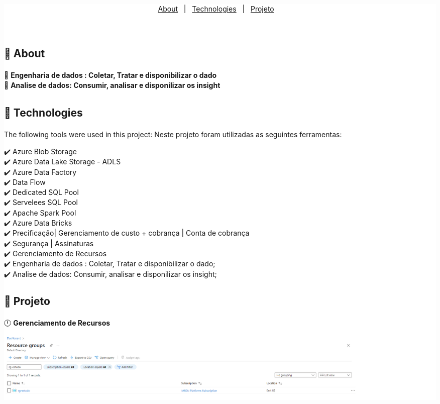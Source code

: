 



<p align="center">
  <a href="#dart-about">About</a> &#xa0; | &#xa0; 
  <a href="#rocket-technologies">Technologies</a> &#xa0; | &#xa0;
  <a href="#checkered_flag-starting">Projeto</a> &#xa0;  &#xa0;
</p>

<br>

## :dart: About ##
:construction_worker: **Engenharia de dados : Coletar, Tratar e disponibilizar o dado** </br>
:speech_balloon: **Analise de dados: Consumir, analisar e disponilizar os insight**

## :rocket: Technologies ##

The following tools were used in this project:
Neste projeto foram utilizadas as seguintes ferramentas:

:heavy_check_mark: Azure Blob Storage\
:heavy_check_mark: Azure Data Lake Storage - ADLS\
:heavy_check_mark: Azure Data Factory\
:heavy_check_mark: Data Flow\
:heavy_check_mark: Dedicated SQL Pool\
:heavy_check_mark: Servelees SQL Pool\
:heavy_check_mark: Apache Spark Pool\
:heavy_check_mark: Azure Data Bricks\
:heavy_check_mark: Precificação| Gerenciamento de custo + cobrança | Conta de cobrança\
:heavy_check_mark: Segurança | Assinaturas\
:heavy_check_mark: Gerenciamento de Recursos\
:heavy_check_mark: Engenharia de dados : Coletar, Tratar e disponibilizar o dado;\
:heavy_check_mark: Analise de dados: Consumir, analisar e disponilizar os insight;



## :checkered_flag: Projeto ##

:clock12: **Gerenciamento de Recursos**
<p>
<img src="img/gerenciamento_recurso1.png" width="700px" />
<p>